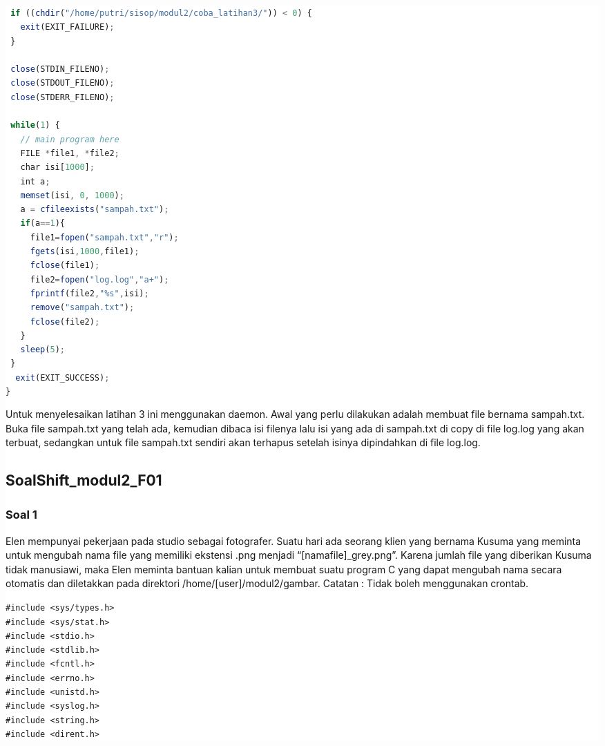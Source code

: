 ```javascript
 if ((chdir("/home/putri/sisop/modul2/coba_latihan3/")) < 0) {
   exit(EXIT_FAILURE);
 }

 close(STDIN_FILENO);
 close(STDOUT_FILENO);
 close(STDERR_FILENO);

 while(1) {
   // main program here
   FILE *file1, *file2;
   char isi[1000];
   int a;
   memset(isi, 0, 1000);
   a = cfileexists("sampah.txt");
   if(a==1){
     file1=fopen("sampah.txt","r");
     fgets(isi,1000,file1);
     fclose(file1);
     file2=fopen("log.log","a+");
     fprintf(file2,"%s",isi);
     remove("sampah.txt");
     fclose(file2);
   }
   sleep(5);
 }
  exit(EXIT_SUCCESS);
}
```
Untuk menyelesaikan latihan 3 ini menggunakan daemon. Awal yang perlu dilakukan adalah membuat file bernama sampah.txt. Buka file sampah.txt yang telah ada, kemudian dibaca isi filenya lalu isi yang ada di sampah.txt di copy di file log.log yang akan terbuat, sedangkan untuk file sampah.txt sendiri akan terhapus setelah isinya dipindahkan di file log.log. 

## SoalShift_modul2_F01

### Soal 1
Elen mempunyai pekerjaan pada studio sebagai fotografer. Suatu hari ada seorang klien yang bernama Kusuma yang meminta untuk mengubah nama file yang memiliki ekstensi .png menjadi “[namafile]_grey.png”. Karena jumlah file yang diberikan Kusuma tidak manusiawi, maka Elen meminta bantuan kalian untuk membuat suatu program C yang dapat mengubah nama secara otomatis dan diletakkan pada direktori /home/[user]/modul2/gambar.
Catatan : Tidak boleh menggunakan crontab.

	#include <sys/types.h>
	#include <sys/stat.h>
	#include <stdio.h>
	#include <stdlib.h>
	#include <fcntl.h>
	#include <errno.h>
	#include <unistd.h>
	#include <syslog.h>
	#include <string.h>
	#include <dirent.h>
